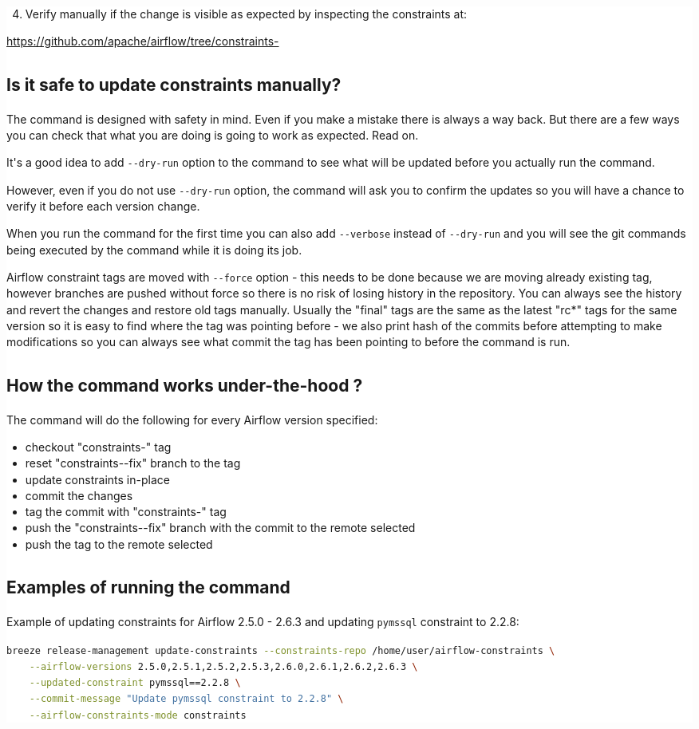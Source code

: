 4. Verify manually if the change is visible as expected by inspecting the constraints at:

https://github.com/apache/airflow/tree/constraints-<airfow-version>

## Is it safe to update constraints manually?

The command is designed with safety in mind. Even if you make a mistake there is always a way back. But
there are a few ways you can check that what you are doing is going to work as expected. Read on.

It's a good idea to add `--dry-run` option to the command to see what will be updated before you actually
run the command.

However, even if you do not use `--dry-run` option, the command will ask you to
confirm the updates so you will have a chance to verify it before each version change.

When you run the command for the first time you can also add `--verbose` instead of `--dry-run` and
you will see the git commands being executed by the command while it is doing its job.

Airflow constraint tags are moved with ``--force`` option - this needs to be done because we are moving already
existing tag, however branches are pushed without force so there is no risk of losing history in the repository.
You can always see the history and revert the changes and restore old tags manually. Usually the "final" tags
are the same as the latest "rc*" tags for the same version so it is easy to find where the tag was
pointing before - we also print hash of the commits before attempting to make modifications so you can
always see what commit the tag has been pointing to before the command is run.

## How the command works under-the-hood ?

The command will do the following for every Airflow version specified:

  * checkout "constraints-<version>" tag
  * reset "constraints-<version>-fix" branch to the tag
  * update constraints in-place
  * commit the changes
  * tag the commit with "constraints-<version>" tag
  * push the "constraints-<version>-fix" branch with the commit to the remote selected
  * push the tag to the remote selected


## Examples of running the command

Example of updating constraints for Airflow 2.5.0 - 2.6.3 and updating `pymssql` constraint to 2.2.8:

```bash
breeze release-management update-constraints --constraints-repo /home/user/airflow-constraints \
    --airflow-versions 2.5.0,2.5.1,2.5.2,2.5.3,2.6.0,2.6.1,2.6.2,2.6.3 \
    --updated-constraint pymssql==2.2.8 \
    --commit-message "Update pymssql constraint to 2.2.8" \
    --airflow-constraints-mode constraints
```

